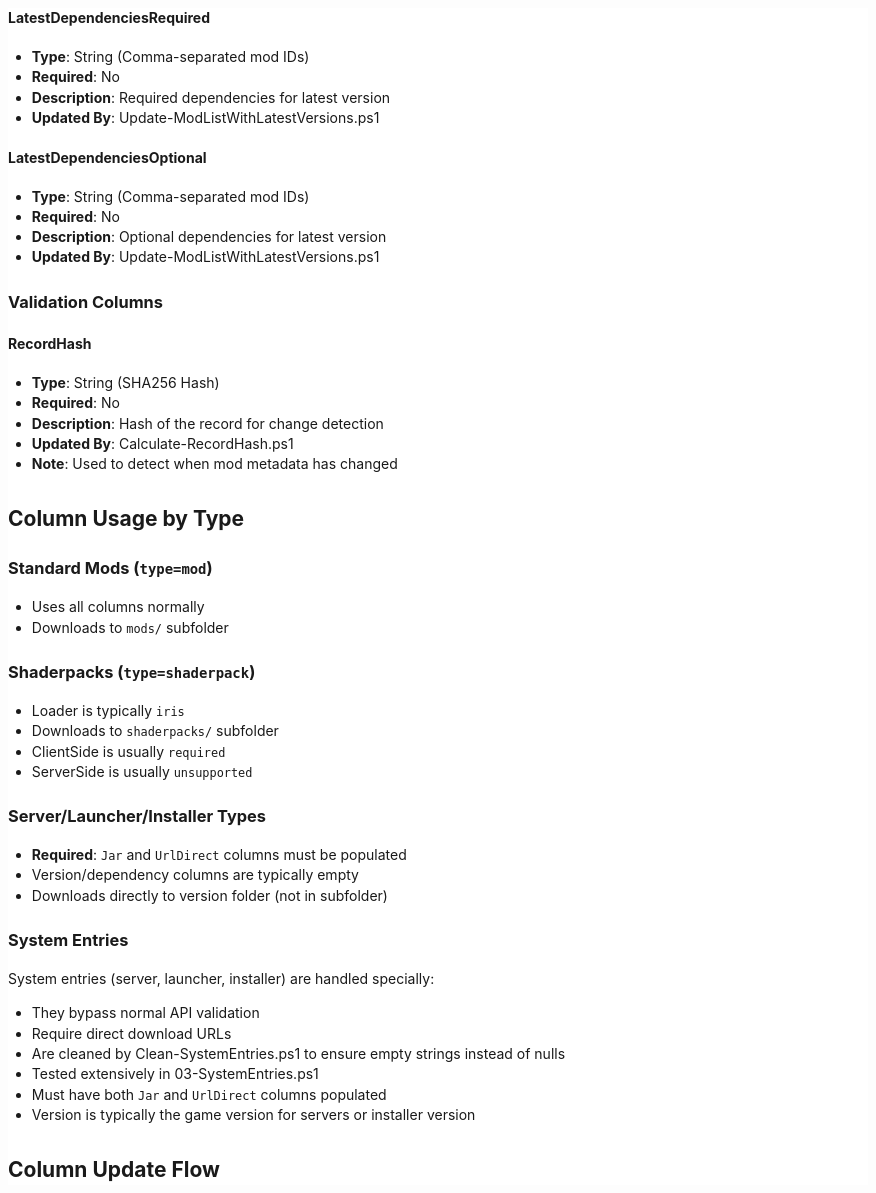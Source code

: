 #### LatestDependenciesRequired
- **Type**: String (Comma-separated mod IDs)
- **Required**: No
- **Description**: Required dependencies for latest version
- **Updated By**: Update-ModListWithLatestVersions.ps1

#### LatestDependenciesOptional
- **Type**: String (Comma-separated mod IDs)
- **Required**: No
- **Description**: Optional dependencies for latest version
- **Updated By**: Update-ModListWithLatestVersions.ps1

### Validation Columns

#### RecordHash
- **Type**: String (SHA256 Hash)
- **Required**: No
- **Description**: Hash of the record for change detection
- **Updated By**: Calculate-RecordHash.ps1
- **Note**: Used to detect when mod metadata has changed

## Column Usage by Type

### Standard Mods (`type=mod`)
- Uses all columns normally
- Downloads to `mods/` subfolder

### Shaderpacks (`type=shaderpack`)
- Loader is typically `iris`
- Downloads to `shaderpacks/` subfolder
- ClientSide is usually `required`
- ServerSide is usually `unsupported`

### Server/Launcher/Installer Types
- **Required**: `Jar` and `UrlDirect` columns must be populated
- Version/dependency columns are typically empty
- Downloads directly to version folder (not in subfolder)

### System Entries
System entries (server, launcher, installer) are handled specially:
- They bypass normal API validation
- Require direct download URLs
- Are cleaned by Clean-SystemEntries.ps1 to ensure empty strings instead of nulls
- Tested extensively in 03-SystemEntries.ps1
- Must have both `Jar` and `UrlDirect` columns populated
- Version is typically the game version for servers or installer version

## Column Update Flow
